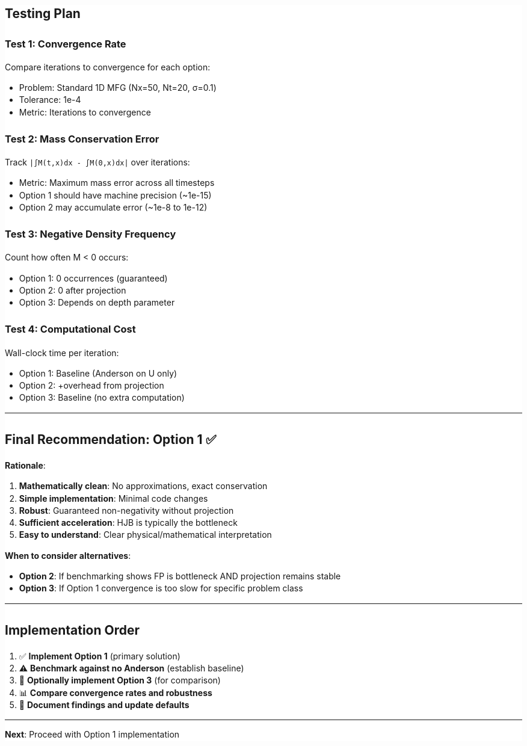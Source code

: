
## Testing Plan

### Test 1: Convergence Rate
Compare iterations to convergence for each option:
- Problem: Standard 1D MFG (Nx=50, Nt=20, σ=0.1)
- Tolerance: 1e-4
- Metric: Iterations to convergence

### Test 2: Mass Conservation Error
Track `|∫M(t,x)dx - ∫M(0,x)dx|` over iterations:
- Metric: Maximum mass error across all timesteps
- Option 1 should have machine precision (~1e-15)
- Option 2 may accumulate error (~1e-8 to 1e-12)

### Test 3: Negative Density Frequency
Count how often M < 0 occurs:
- Option 1: 0 occurrences (guaranteed)
- Option 2: 0 after projection
- Option 3: Depends on depth parameter

### Test 4: Computational Cost
Wall-clock time per iteration:
- Option 1: Baseline (Anderson on U only)
- Option 2: +overhead from projection
- Option 3: Baseline (no extra computation)

---

## Final Recommendation: **Option 1** ✅

**Rationale**:
1. **Mathematically clean**: No approximations, exact conservation
2. **Simple implementation**: Minimal code changes
3. **Robust**: Guaranteed non-negativity without projection
4. **Sufficient acceleration**: HJB is typically the bottleneck
5. **Easy to understand**: Clear physical/mathematical interpretation

**When to consider alternatives**:
- **Option 2**: If benchmarking shows FP is bottleneck AND projection remains stable
- **Option 3**: If Option 1 convergence is too slow for specific problem class

---

## Implementation Order

1. ✅ **Implement Option 1** (primary solution)
2. ⚠️ **Benchmark against no Anderson** (establish baseline)
3. 🔬 **Optionally implement Option 3** (for comparison)
4. 📊 **Compare convergence rates and robustness**
5. 📝 **Document findings and update defaults**

---

**Next**: Proceed with Option 1 implementation
